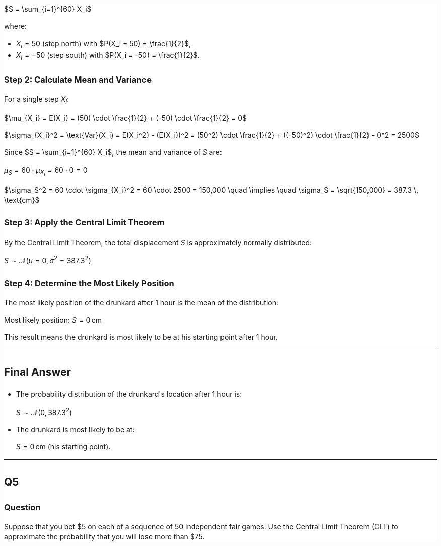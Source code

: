 $S = \sum_{i=1}^{60} X_i$

where:
- $X_i = 50$ (step north) with $P(X_i = 50) = \frac{1}{2}$,
- $X_i = -50$ (step south) with $P(X_i = -50) = \frac{1}{2}$.

### Step 2: Calculate Mean and Variance
For a single step $X_i$:

$\mu_{X_i} = E(X_i) = (50) \cdot \frac{1}{2} + (-50) \cdot \frac{1}{2} = 0$


$\sigma_{X_i}^2 = \text{Var}(X_i) = E(X_i^2) - (E(X_i))^2 = (50^2) \cdot \frac{1}{2} + ((-50)^2) \cdot \frac{1}{2} - 0^2 = 2500$


Since $S = \sum_{i=1}^{60} X_i$, the mean and variance of $S$ are:

$\mu_S = 60 \cdot \mu_{X_i} = 60 \cdot 0 = 0$


$\sigma_S^2 = 60 \cdot \sigma_{X_i}^2 = 60 \cdot 2500 = 150,000 \quad \implies \quad \sigma_S = \sqrt{150,000} = 387.3 \, \text{cm}$


### Step 3: Apply the Central Limit Theorem
By the Central Limit Theorem, the total displacement $S$ is approximately normally distributed:

$S \sim \mathcal{N}(\mu = 0, \sigma^2 = 387.3^2)$


### Step 4: Determine the Most Likely Position
The most likely position of the drunkard after 1 hour is the mean of the distribution:

$\text{Most likely position: } S = 0 \, \text{cm}$


This result means the drunkard is most likely to be at his starting point after 1 hour.

---

## Final Answer
- The probability distribution of the drunkard's location after 1 hour is:
  
  $S \sim \mathcal{N}(0, 387.3^2)$
  
- The drunkard is most likely to be at:
  
  $S = 0 \, \text{cm (his starting point)}.$


---


## Q5
### Question
Suppose that you bet $5 on each of a sequence of 50 independent fair games. Use the Central Limit Theorem (CLT) to approximate the probability that you will lose more than $75.
